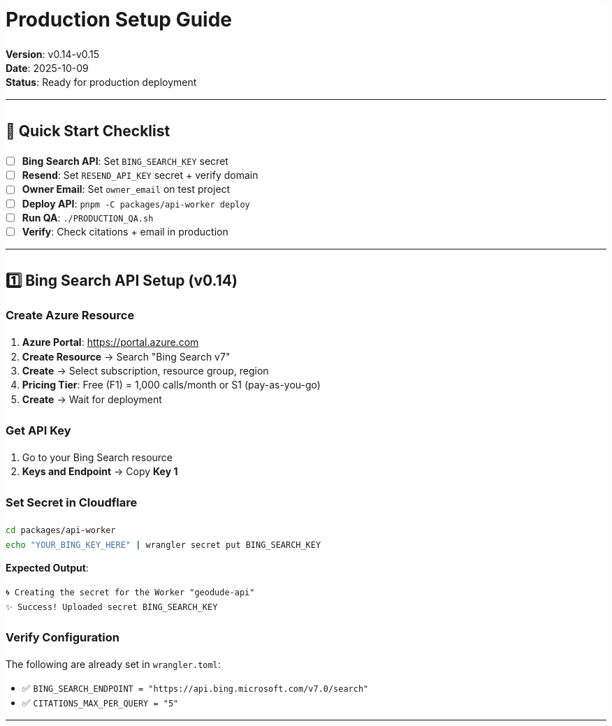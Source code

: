 # Production Setup Guide

**Version**: v0.14-v0.15  
**Date**: 2025-10-09  
**Status**: Ready for production deployment

---

## 🎯 **Quick Start Checklist**

- [ ] **Bing Search API**: Set `BING_SEARCH_KEY` secret
- [ ] **Resend**: Set `RESEND_API_KEY` secret + verify domain
- [ ] **Owner Email**: Set `owner_email` on test project
- [ ] **Deploy API**: `pnpm -C packages/api-worker deploy`
- [ ] **Run QA**: `./PRODUCTION_QA.sh`
- [ ] **Verify**: Check citations + email in production

---

## 1️⃣ **Bing Search API Setup** (v0.14)

### **Create Azure Resource**

1. **Azure Portal**: https://portal.azure.com
2. **Create Resource** → Search "Bing Search v7"
3. **Create** → Select subscription, resource group, region
4. **Pricing Tier**: Free (F1) = 1,000 calls/month or S1 (pay-as-you-go)
5. **Create** → Wait for deployment

### **Get API Key**

1. Go to your Bing Search resource
2. **Keys and Endpoint** → Copy **Key 1**

### **Set Secret in Cloudflare**

```bash
cd packages/api-worker
echo "YOUR_BING_KEY_HERE" | wrangler secret put BING_SEARCH_KEY
```

**Expected Output**:
```
🌀 Creating the secret for the Worker "geodude-api"
✨ Success! Uploaded secret BING_SEARCH_KEY
```

### **Verify Configuration**

The following are already set in `wrangler.toml`:
- ✅ `BING_SEARCH_ENDPOINT = "https://api.bing.microsoft.com/v7.0/search"`
- ✅ `CITATIONS_MAX_PER_QUERY = "5"`

---